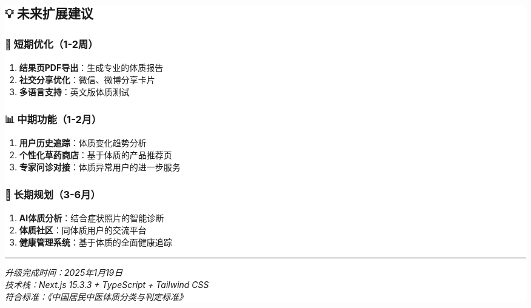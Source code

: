 
## 💡 未来扩展建议

### 🔄 短期优化（1-2周）
1. **结果页PDF导出**：生成专业的体质报告
2. **社交分享优化**：微信、微博分享卡片
3. **多语言支持**：英文版体质测试

### 📊 中期功能（1-2月）
1. **用户历史追踪**：体质变化趋势分析
2. **个性化草药商店**：基于体质的产品推荐页
3. **专家问诊对接**：体质异常用户的进一步服务

### 🎯 长期规划（3-6月）
1. **AI体质分析**：结合症状照片的智能诊断
2. **体质社区**：同体质用户的交流平台
3. **健康管理系统**：基于体质的全面健康追踪

---

*升级完成时间：2025年1月19日*  
*技术栈：Next.js 15.3.3 + TypeScript + Tailwind CSS*  
*符合标准：《中国居民中医体质分类与判定标准》* 